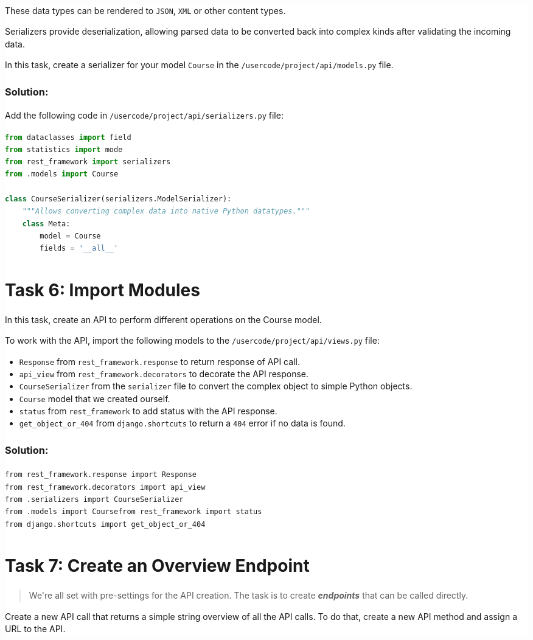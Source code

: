 These data types can be rendered to `JSON`, `XML` or other content types.

Serializers provide deserialization, allowing parsed data to be converted back into complex kinds after validating the incoming data.

In this task, create a serializer for your model `Course` in the `/usercode/project/api/models.py` file.
### Solution:

Add the following code in `/usercode/project/api/serializers.py` file:

```python
from dataclasses import field
from statistics import mode
from rest_framework import serializers
from .models import Course

class CourseSerializer(serializers.ModelSerializer):
    """Allows converting complex data into native Python datatypes."""
    class Meta:
        model = Course
        fields = '__all__'
```

# Task 6: Import Modules

In this task, create an API to perform different operations on the Course model.

To work with the API, import the following models to the `/usercode/project/api/views.py` file:

- `Response` from `rest_framework.response` to return response of API call.
- `api_view` from `rest_framework.decorators` to decorate the API response.
- `CourseSerializer` from the `serializer` file to convert the complex object to simple Python objects.
- `Course` model that we created ourself.
- `status` from `rest_framework` to add status with the API response.
- `get_object_or_404` from `django.shortcuts` to return a `404` error if no data is found.
### Solution:

```python
from rest_framework.response import Response
from rest_framework.decorators import api_view
from .serializers import CourseSerializer
from .models import Coursefrom rest_framework import status
from django.shortcuts import get_object_or_404
```
# Task 7: Create an Overview Endpoint

> We're all set with pre-settings for the API creation. The task is to create ***endpoints*** that can be called directly.

Create a new API call that returns a simple string overview of all the API calls. To do that, create a new API method and assign a URL to the API.
